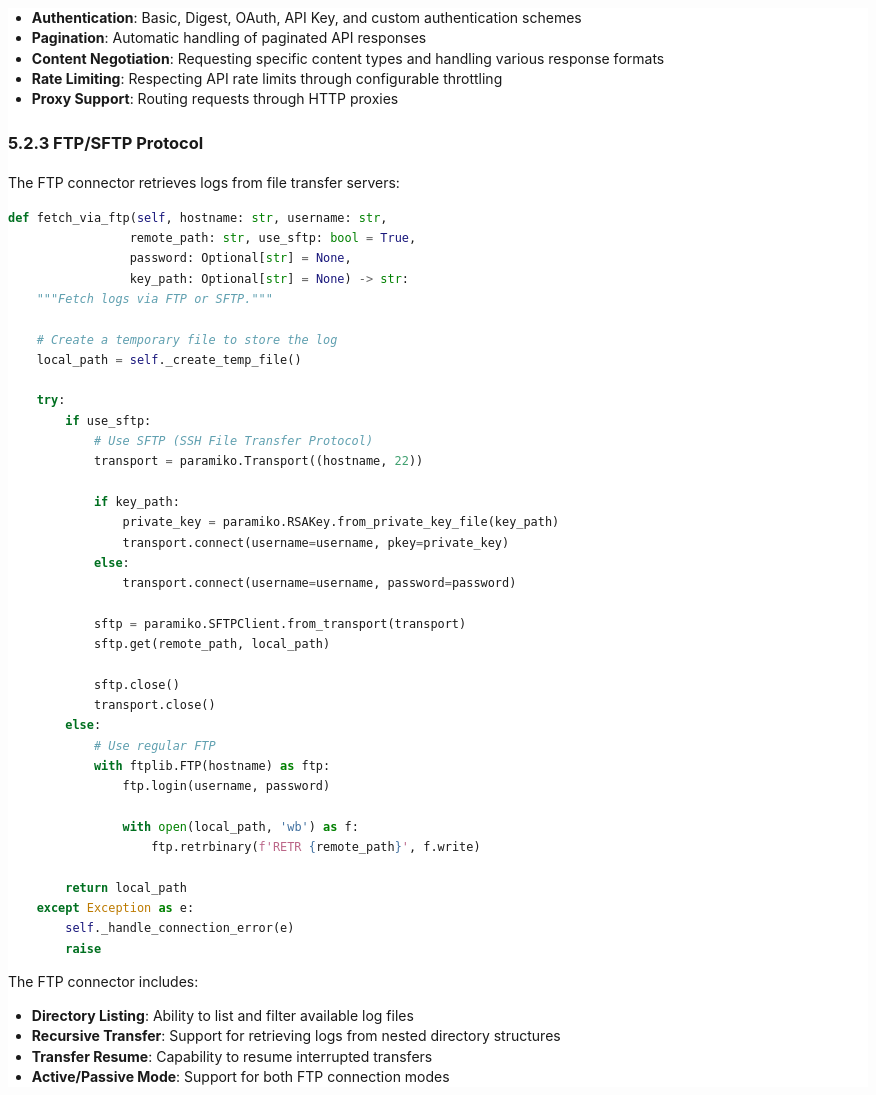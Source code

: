 - **Authentication**: Basic, Digest, OAuth, API Key, and custom authentication schemes
- **Pagination**: Automatic handling of paginated API responses
- **Content Negotiation**: Requesting specific content types and handling various response formats
- **Rate Limiting**: Respecting API rate limits through configurable throttling
- **Proxy Support**: Routing requests through HTTP proxies

### 5.2.3 FTP/SFTP Protocol

The FTP connector retrieves logs from file transfer servers:

```python
def fetch_via_ftp(self, hostname: str, username: str,
                 remote_path: str, use_sftp: bool = True,
                 password: Optional[str] = None,
                 key_path: Optional[str] = None) -> str:
    """Fetch logs via FTP or SFTP."""
    
    # Create a temporary file to store the log
    local_path = self._create_temp_file()
    
    try:
        if use_sftp:
            # Use SFTP (SSH File Transfer Protocol)
            transport = paramiko.Transport((hostname, 22))
            
            if key_path:
                private_key = paramiko.RSAKey.from_private_key_file(key_path)
                transport.connect(username=username, pkey=private_key)
            else:
                transport.connect(username=username, password=password)
            
            sftp = paramiko.SFTPClient.from_transport(transport)
            sftp.get(remote_path, local_path)
            
            sftp.close()
            transport.close()
        else:
            # Use regular FTP
            with ftplib.FTP(hostname) as ftp:
                ftp.login(username, password)
                
                with open(local_path, 'wb') as f:
                    ftp.retrbinary(f'RETR {remote_path}', f.write)
        
        return local_path
    except Exception as e:
        self._handle_connection_error(e)
        raise
```

The FTP connector includes:

- **Directory Listing**: Ability to list and filter available log files
- **Recursive Transfer**: Support for retrieving logs from nested directory structures
- **Transfer Resume**: Capability to resume interrupted transfers
- **Active/Passive Mode**: Support for both FTP connection modes
